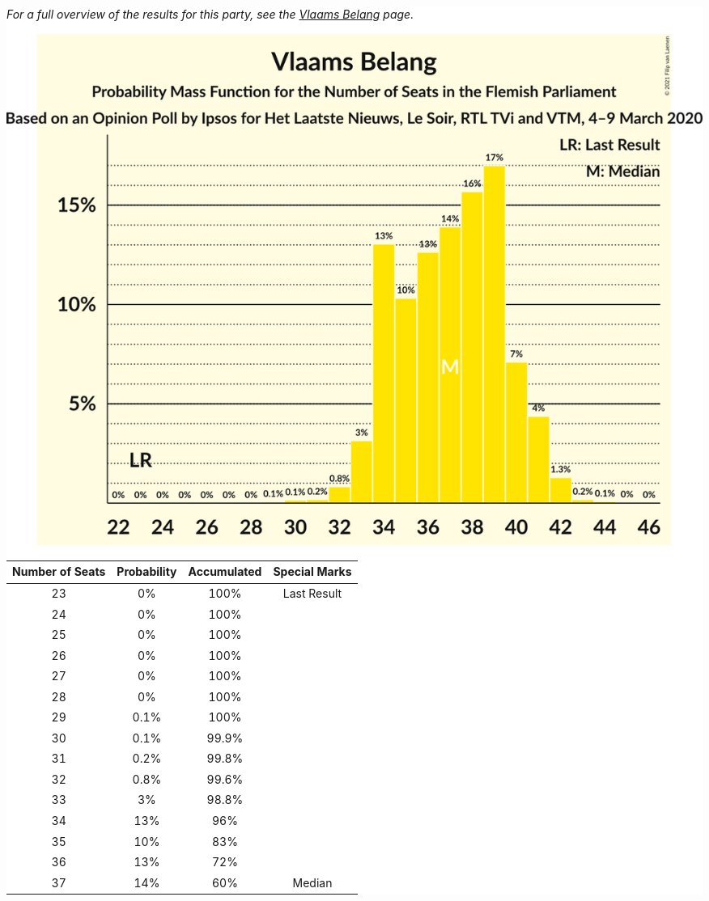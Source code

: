 *For a full overview of the results for this party, see the [Vlaams Belang](party-vlaamsbelang.html) page.*

![Graph with seats probability mass function not yet produced](2020-03-09-Ipsos-seats-pmf-vlaamsbelang.png "Seats Probability Mass Function")

| Number of Seats | Probability | Accumulated | Special Marks |
|:---------------:|:-----------:|:-----------:|:-------------:|
| 23 | 0% | 100% | Last Result |
| 24 | 0% | 100% |  |
| 25 | 0% | 100% |  |
| 26 | 0% | 100% |  |
| 27 | 0% | 100% |  |
| 28 | 0% | 100% |  |
| 29 | 0.1% | 100% |  |
| 30 | 0.1% | 99.9% |  |
| 31 | 0.2% | 99.8% |  |
| 32 | 0.8% | 99.6% |  |
| 33 | 3% | 98.8% |  |
| 34 | 13% | 96% |  |
| 35 | 10% | 83% |  |
| 36 | 13% | 72% |  |
| 37 | 14% | 60% | Median |